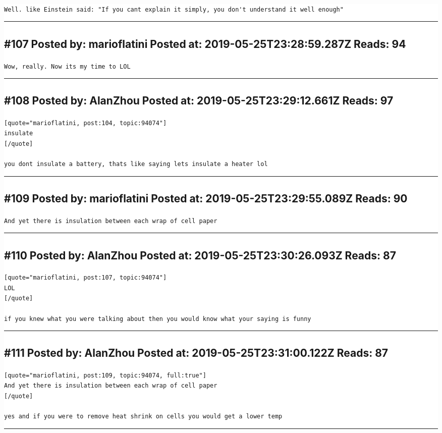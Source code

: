 ```
Well. like Einstein said: "If you cant explain it simply, you don't understand it well enough"
```

---
## \#107 Posted by: marioflatini Posted at: 2019-05-25T23:28:59.287Z Reads: 94

```
Wow, really. Now its my time to LOL
```

---
## \#108 Posted by: AlanZhou Posted at: 2019-05-25T23:29:12.661Z Reads: 97

```
[quote="marioflatini, post:104, topic:94074"]
insulate
[/quote]

you dont insulate a battery, thats like saying lets insulate a heater lol
```

---
## \#109 Posted by: marioflatini Posted at: 2019-05-25T23:29:55.089Z Reads: 90

```
And yet there is insulation between each wrap of cell paper
```

---
## \#110 Posted by: AlanZhou Posted at: 2019-05-25T23:30:26.093Z Reads: 87

```
[quote="marioflatini, post:107, topic:94074"]
LOL
[/quote]

if you knew what you were talking about then you would know what your saying is funny
```

---
## \#111 Posted by: AlanZhou Posted at: 2019-05-25T23:31:00.122Z Reads: 87

```
[quote="marioflatini, post:109, topic:94074, full:true"]
And yet there is insulation between each wrap of cell paper
[/quote]

yes and if you were to remove heat shrink on cells you would get a lower temp
```

---